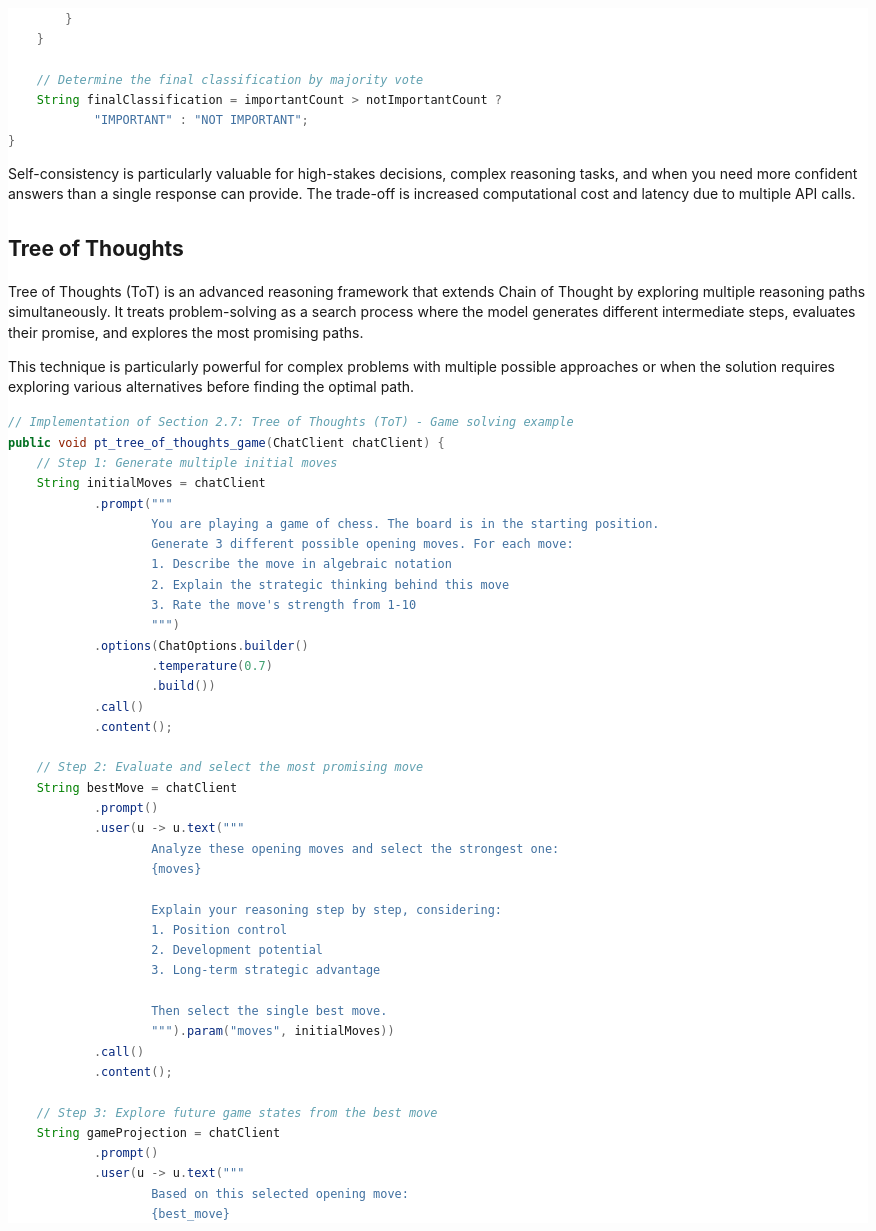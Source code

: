 ```java
        }
    }

    // Determine the final classification by majority vote
    String finalClassification = importantCount > notImportantCount ?
            "IMPORTANT" : "NOT IMPORTANT";
}
```

Self-consistency is particularly valuable for high-stakes decisions, complex reasoning tasks, and when you need more confident answers than a single response can provide. The trade-off is increased computational cost and latency due to multiple API calls.

## Tree of Thoughts

Tree of Thoughts (ToT) is an advanced reasoning framework that extends Chain of Thought by exploring multiple reasoning paths simultaneously. It treats problem-solving as a search process where the model generates different intermediate steps, evaluates their promise, and explores the most promising paths.

This technique is particularly powerful for complex problems with multiple possible approaches or when the solution requires exploring various alternatives before finding the optimal path.

```java
// Implementation of Section 2.7: Tree of Thoughts (ToT) - Game solving example
public void pt_tree_of_thoughts_game(ChatClient chatClient) {
    // Step 1: Generate multiple initial moves
    String initialMoves = chatClient
            .prompt("""
                    You are playing a game of chess. The board is in the starting position.
                    Generate 3 different possible opening moves. For each move:
                    1. Describe the move in algebraic notation
                    2. Explain the strategic thinking behind this move
                    3. Rate the move's strength from 1-10
                    """)
            .options(ChatOptions.builder()
                    .temperature(0.7)
                    .build())
            .call()
            .content();

    // Step 2: Evaluate and select the most promising move
    String bestMove = chatClient
            .prompt()
            .user(u -> u.text("""
                    Analyze these opening moves and select the strongest one:
                    {moves}

                    Explain your reasoning step by step, considering:
                    1. Position control
                    2. Development potential
                    3. Long-term strategic advantage

                    Then select the single best move.
                    """).param("moves", initialMoves))
            .call()
            .content();

    // Step 3: Explore future game states from the best move
    String gameProjection = chatClient
            .prompt()
            .user(u -> u.text("""
                    Based on this selected opening move:
                    {best_move}
```